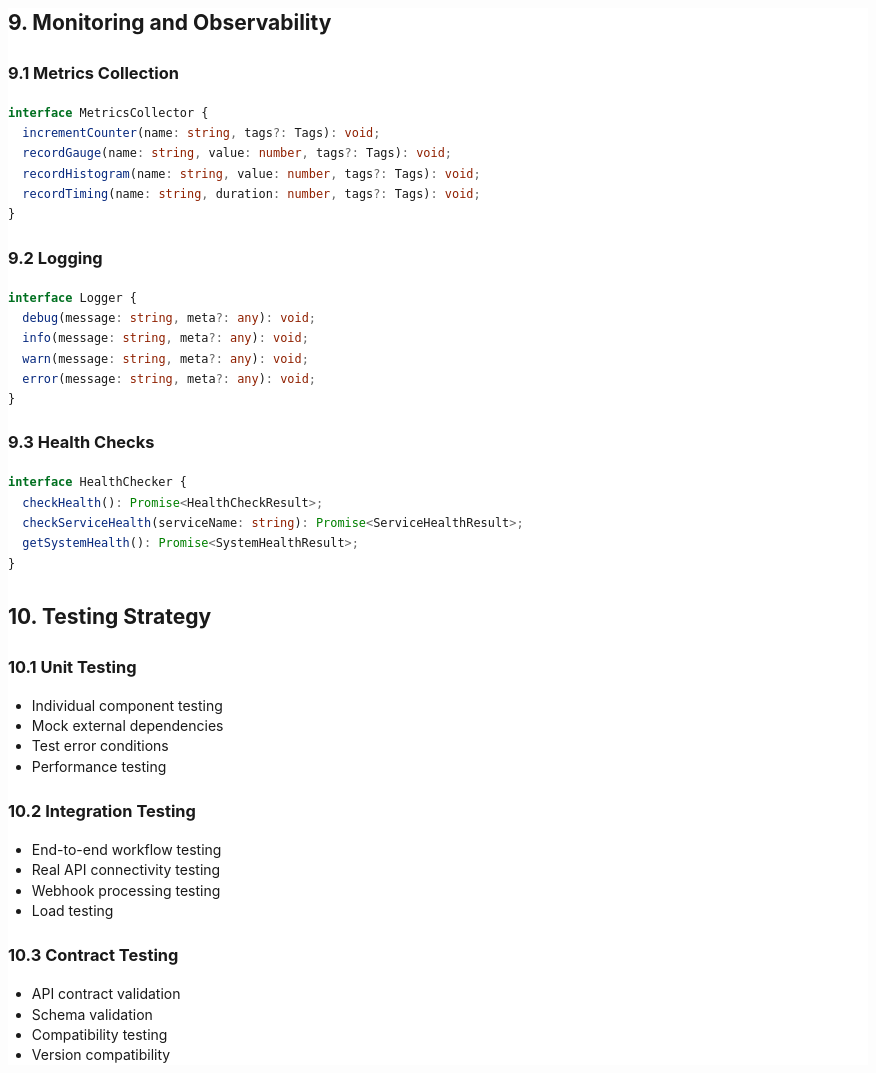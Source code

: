 ## 9. Monitoring and Observability

### 9.1 Metrics Collection
```typescript
interface MetricsCollector {
  incrementCounter(name: string, tags?: Tags): void;
  recordGauge(name: string, value: number, tags?: Tags): void;
  recordHistogram(name: string, value: number, tags?: Tags): void;
  recordTiming(name: string, duration: number, tags?: Tags): void;
}
```

### 9.2 Logging
```typescript
interface Logger {
  debug(message: string, meta?: any): void;
  info(message: string, meta?: any): void;
  warn(message: string, meta?: any): void;
  error(message: string, meta?: any): void;
}
```

### 9.3 Health Checks
```typescript
interface HealthChecker {
  checkHealth(): Promise<HealthCheckResult>;
  checkServiceHealth(serviceName: string): Promise<ServiceHealthResult>;
  getSystemHealth(): Promise<SystemHealthResult>;
}
```

## 10. Testing Strategy

### 10.1 Unit Testing
- Individual component testing
- Mock external dependencies
- Test error conditions
- Performance testing

### 10.2 Integration Testing
- End-to-end workflow testing
- Real API connectivity testing
- Webhook processing testing
- Load testing

### 10.3 Contract Testing
- API contract validation
- Schema validation
- Compatibility testing
- Version compatibility
